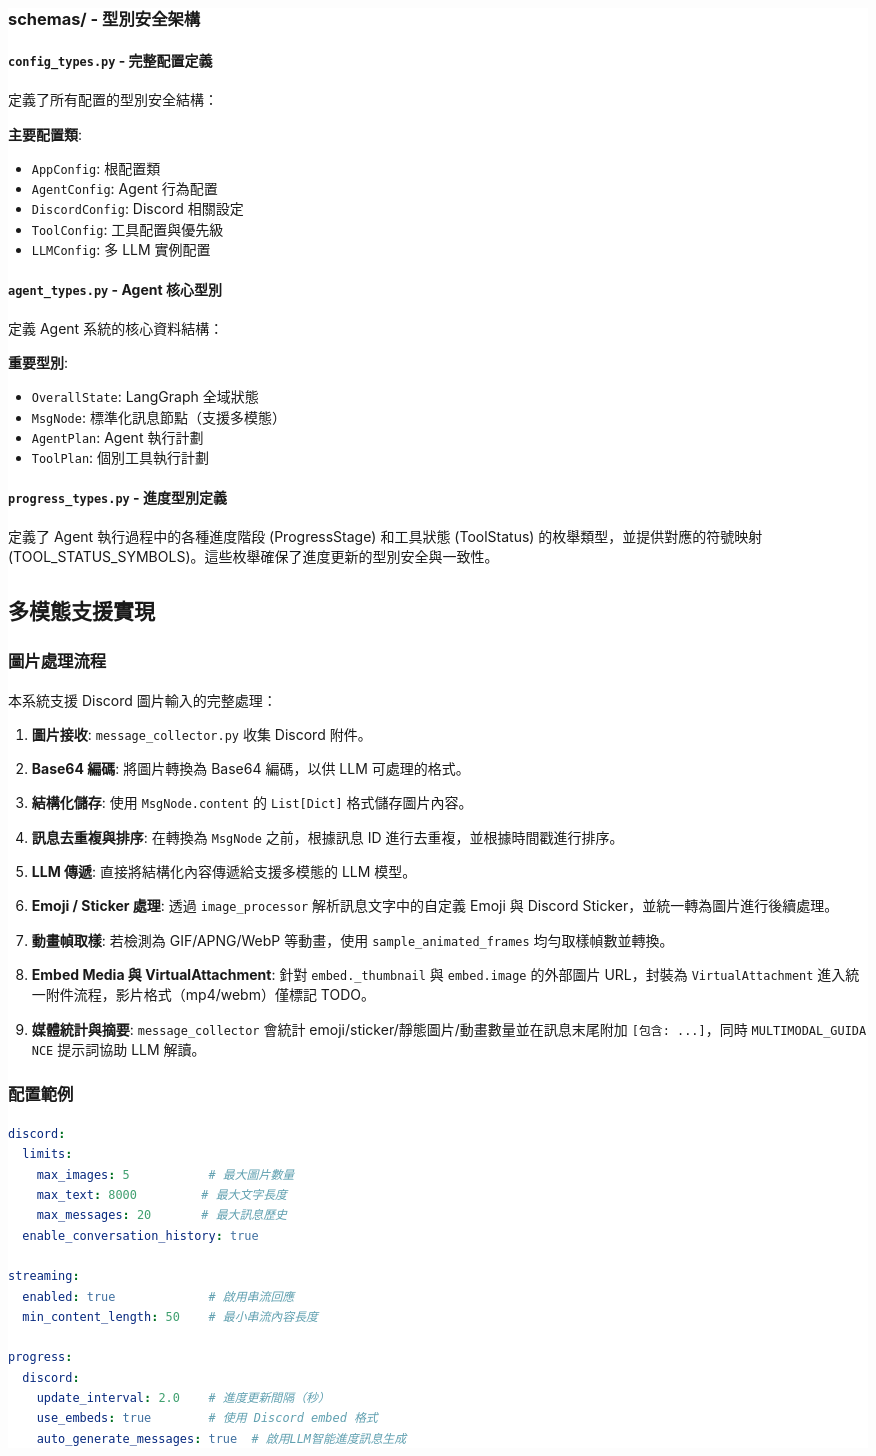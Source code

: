 ### schemas/ - 型別安全架構

#### `config_types.py` - 完整配置定義
定義了所有配置的型別安全結構：

**主要配置類**:
- `AppConfig`: 根配置類
- `AgentConfig`: Agent 行為配置
- `DiscordConfig`: Discord 相關設定
- `ToolConfig`: 工具配置與優先級
- `LLMConfig`: 多 LLM 實例配置

#### `agent_types.py` - Agent 核心型別
定義 Agent 系統的核心資料結構：

**重要型別**:
- `OverallState`: LangGraph 全域狀態
- `MsgNode`: 標準化訊息節點（支援多模態）
- `AgentPlan`: Agent 執行計劃
- `ToolPlan`: 個別工具執行計劃

#### `progress_types.py` - 進度型別定義
定義了 Agent 執行過程中的各種進度階段 (ProgressStage) 和工具狀態 (ToolStatus) 的枚舉類型，並提供對應的符號映射 (TOOL_STATUS_SYMBOLS)。這些枚舉確保了進度更新的型別安全與一致性。

## 多模態支援實現

### 圖片處理流程
本系統支援 Discord 圖片輸入的完整處理：

1. **圖片接收**: `message_collector.py` 收集 Discord 附件。
2. **Base64 編碼**: 將圖片轉換為 Base64 編碼，以供 LLM 可處理的格式。
3. **結構化儲存**: 使用 `MsgNode.content` 的 `List[Dict]` 格式儲存圖片內容。
4. **訊息去重複與排序**: 在轉換為 `MsgNode` 之前，根據訊息 ID 進行去重複，並根據時間戳進行排序。
5. **LLM 傳遞**: 直接將結構化內容傳遞給支援多模態的 LLM 模型。

6. **Emoji / Sticker 處理**: 透過 `image_processor` 解析訊息文字中的自定義 Emoji 與 Discord Sticker，並統一轉為圖片進行後續處理。

7. **動畫幀取樣**: 若檢測為 GIF/APNG/WebP 等動畫，使用 `sample_animated_frames` 均勻取樣幀數並轉換。

8. **Embed Media 與 VirtualAttachment**: 針對 `embed._thumbnail` 與 `embed.image` 的外部圖片 URL，封裝為 `VirtualAttachment` 進入統一附件流程，影片格式（mp4/webm）僅標記 TODO。

9. **媒體統計與摘要**: `message_collector` 會統計 emoji/sticker/靜態圖片/動畫數量並在訊息末尾附加 `[包含: ...]`，同時 `MULTIMODAL_GUIDANCE` 提示詞協助 LLM 解讀。

### 配置範例
```yaml
discord:
  limits:
    max_images: 5           # 最大圖片數量
    max_text: 8000         # 最大文字長度
    max_messages: 20       # 最大訊息歷史
  enable_conversation_history: true

streaming:
  enabled: true             # 啟用串流回應
  min_content_length: 50    # 最小串流內容長度

progress:
  discord:
    update_interval: 2.0    # 進度更新間隔（秒）
    use_embeds: true        # 使用 Discord embed 格式
    auto_generate_messages: true  # 啟用LLM智能進度訊息生成

```